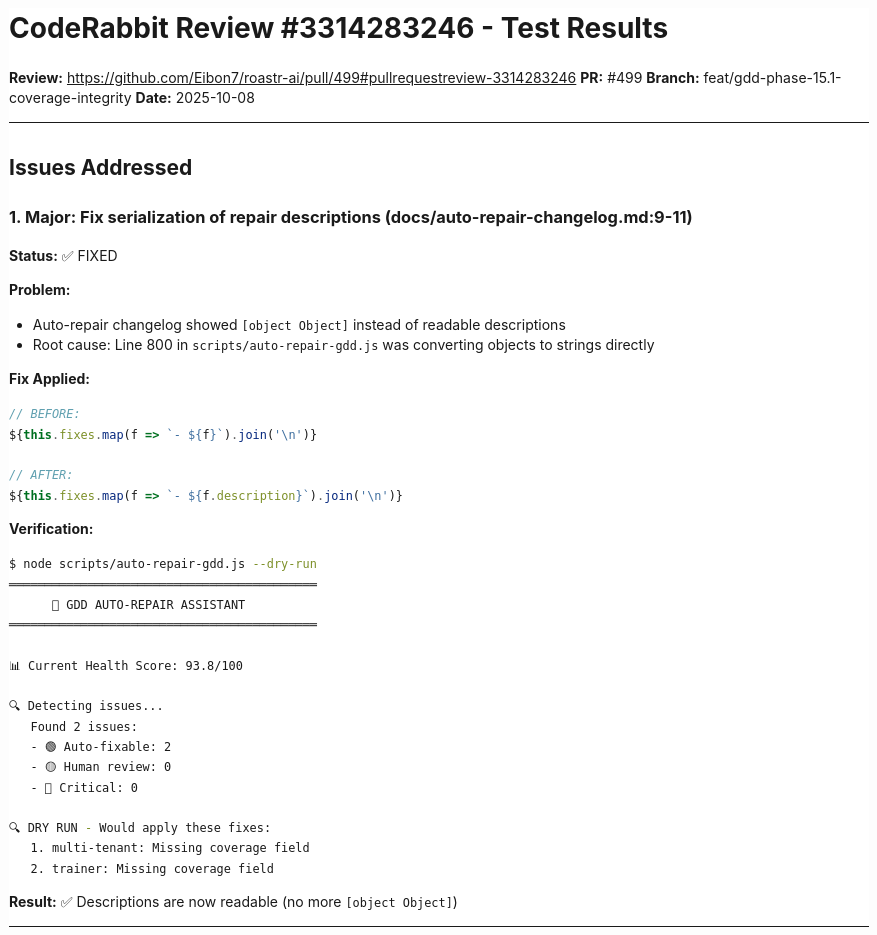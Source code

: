 # CodeRabbit Review #3314283246 - Test Results

**Review:** <https://github.com/Eibon7/roastr-ai/pull/499#pullrequestreview-3314283246>
**PR:** #499
**Branch:** feat/gdd-phase-15.1-coverage-integrity
**Date:** 2025-10-08

---

## Issues Addressed

### 1. Major: Fix serialization of repair descriptions (docs/auto-repair-changelog.md:9-11)

**Status:** ✅ FIXED

**Problem:**
- Auto-repair changelog showed `[object Object]` instead of readable descriptions
- Root cause: Line 800 in `scripts/auto-repair-gdd.js` was converting objects to strings directly

**Fix Applied:**
```javascript
// BEFORE:
${this.fixes.map(f => `- ${f}`).join('\n')}

// AFTER:
${this.fixes.map(f => `- ${f.description}`).join('\n')}
```

**Verification:**
```bash
$ node scripts/auto-repair-gdd.js --dry-run
═══════════════════════════════════════════
      🔧 GDD AUTO-REPAIR ASSISTANT
═══════════════════════════════════════════

📊 Current Health Score: 93.8/100

🔍 Detecting issues...
   Found 2 issues:
   - 🟢 Auto-fixable: 2
   - 🟡 Human review: 0
   - 🔴 Critical: 0

🔍 DRY RUN - Would apply these fixes:
   1. multi-tenant: Missing coverage field
   2. trainer: Missing coverage field
```

**Result:** ✅ Descriptions are now readable (no more `[object Object]`)

---
